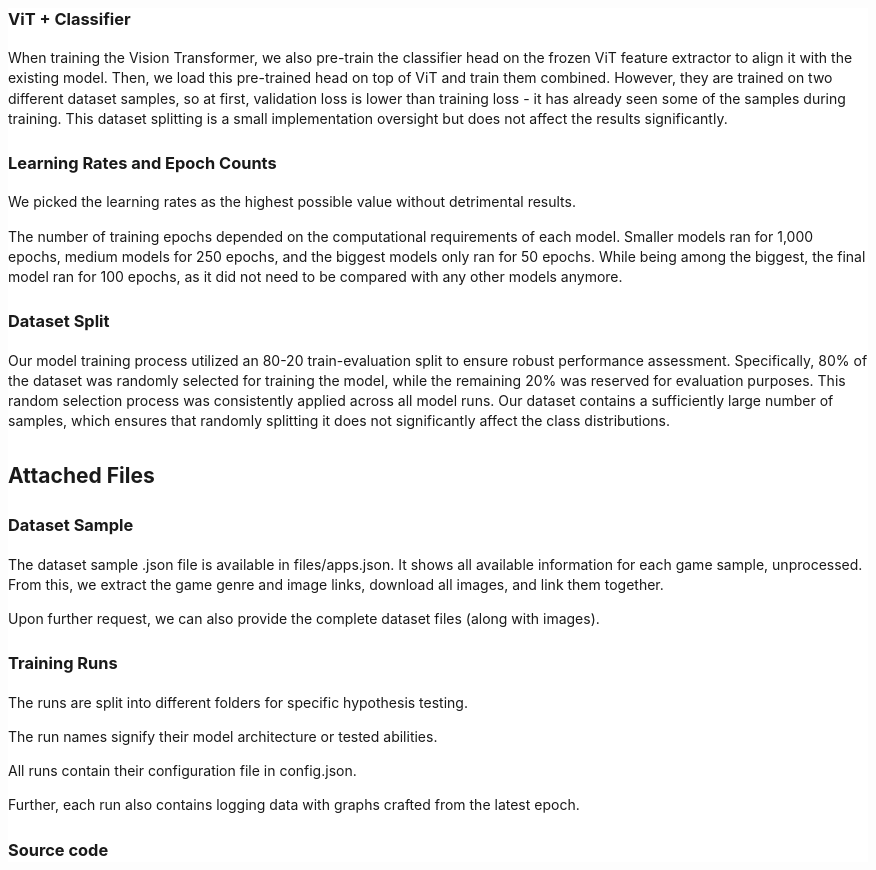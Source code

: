 
### ViT + Classifier

When training the Vision Transformer, we also pre-train the classifier head on the frozen ViT feature extractor to align it with the existing model. Then, we load this pre-trained head on top of ViT and train them combined. However, they are trained on two different dataset samples, so at first, validation loss is lower than training loss - it has already seen some of the samples during training. This dataset splitting is a small implementation oversight but does not affect the results significantly.


### Learning Rates and Epoch Counts

We picked the learning rates as the highest possible value without detrimental results.

The number of training epochs depended on the computational requirements of each model. Smaller models ran for 1,000 epochs, medium models for 250 epochs, and the biggest models only ran for 50 epochs. While being among the biggest, the final model ran for 100 epochs, as it did not need to be compared with any other models anymore.


### Dataset Split

Our model training process utilized an 80-20 train-evaluation split to ensure robust performance assessment. Specifically, 80% of the dataset was randomly selected for training the model, while the remaining 20% was reserved for evaluation purposes. This random selection process was consistently applied across all model runs. Our dataset contains a sufficiently large number of samples, which ensures that randomly splitting it does not significantly affect the class distributions.


## Attached Files

### Dataset Sample

The dataset sample .json file is available in files/apps.json. It shows all available information for each game sample, unprocessed. From this, we extract the game genre and image links, download all images, and link them together.

Upon further request, we can also provide the complete dataset files (along with images).


### Training Runs

The runs are split into different folders for specific hypothesis testing.

The run names signify their model architecture or tested abilities.

All runs contain their configuration file in config.json.

Further, each run also contains logging data with graphs crafted from the latest epoch.


### Source code
